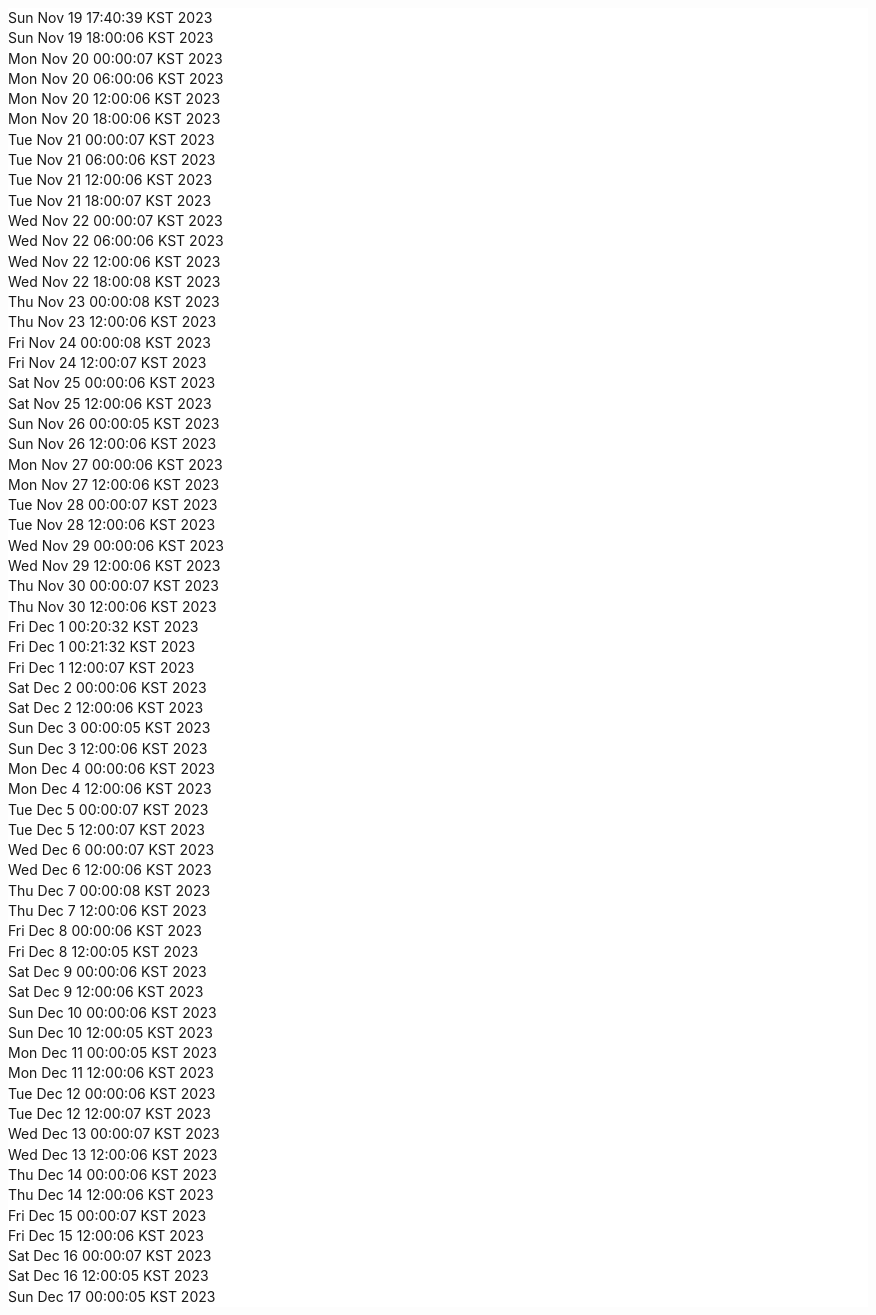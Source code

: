 Sun Nov 19 17:40:39 KST 2023 <br/>
Sun Nov 19 18:00:06 KST 2023 <br/>
Mon Nov 20 00:00:07 KST 2023 <br/>
Mon Nov 20 06:00:06 KST 2023 <br/>
Mon Nov 20 12:00:06 KST 2023 <br/>
Mon Nov 20 18:00:06 KST 2023 <br/>
Tue Nov 21 00:00:07 KST 2023 <br/>
Tue Nov 21 06:00:06 KST 2023 <br/>
Tue Nov 21 12:00:06 KST 2023 <br/>
Tue Nov 21 18:00:07 KST 2023 <br/>
Wed Nov 22 00:00:07 KST 2023 <br/>
Wed Nov 22 06:00:06 KST 2023 <br/>
Wed Nov 22 12:00:06 KST 2023 <br/>
Wed Nov 22 18:00:08 KST 2023 <br/>
Thu Nov 23 00:00:08 KST 2023 <br/>
Thu Nov 23 12:00:06 KST 2023 <br/>
Fri Nov 24 00:00:08 KST 2023 <br/>
Fri Nov 24 12:00:07 KST 2023 <br/>
Sat Nov 25 00:00:06 KST 2023 <br/>
Sat Nov 25 12:00:06 KST 2023 <br/>
Sun Nov 26 00:00:05 KST 2023 <br/>
Sun Nov 26 12:00:06 KST 2023 <br/>
Mon Nov 27 00:00:06 KST 2023 <br/>
Mon Nov 27 12:00:06 KST 2023 <br/>
Tue Nov 28 00:00:07 KST 2023 <br/>
Tue Nov 28 12:00:06 KST 2023 <br/>
Wed Nov 29 00:00:06 KST 2023 <br/>
Wed Nov 29 12:00:06 KST 2023 <br/>
Thu Nov 30 00:00:07 KST 2023 <br/>
Thu Nov 30 12:00:06 KST 2023 <br/>
Fri Dec  1 00:20:32 KST 2023 <br/>
Fri Dec  1 00:21:32 KST 2023 <br/>
Fri Dec  1 12:00:07 KST 2023 <br/>
Sat Dec  2 00:00:06 KST 2023 <br/>
Sat Dec  2 12:00:06 KST 2023 <br/>
Sun Dec  3 00:00:05 KST 2023 <br/>
Sun Dec  3 12:00:06 KST 2023 <br/>
Mon Dec  4 00:00:06 KST 2023 <br/>
Mon Dec  4 12:00:06 KST 2023 <br/>
Tue Dec  5 00:00:07 KST 2023 <br/>
Tue Dec  5 12:00:07 KST 2023 <br/>
Wed Dec  6 00:00:07 KST 2023 <br/>
Wed Dec  6 12:00:06 KST 2023 <br/>
Thu Dec  7 00:00:08 KST 2023 <br/>
Thu Dec  7 12:00:06 KST 2023 <br/>
Fri Dec  8 00:00:06 KST 2023 <br/>
Fri Dec  8 12:00:05 KST 2023 <br/>
Sat Dec  9 00:00:06 KST 2023 <br/>
Sat Dec  9 12:00:06 KST 2023 <br/>
Sun Dec 10 00:00:06 KST 2023 <br/>
Sun Dec 10 12:00:05 KST 2023 <br/>
Mon Dec 11 00:00:05 KST 2023 <br/>
Mon Dec 11 12:00:06 KST 2023 <br/>
Tue Dec 12 00:00:06 KST 2023 <br/>
Tue Dec 12 12:00:07 KST 2023 <br/>
Wed Dec 13 00:00:07 KST 2023 <br/>
Wed Dec 13 12:00:06 KST 2023 <br/>
Thu Dec 14 00:00:06 KST 2023 <br/>
Thu Dec 14 12:00:06 KST 2023 <br/>
Fri Dec 15 00:00:07 KST 2023 <br/>
Fri Dec 15 12:00:06 KST 2023 <br/>
Sat Dec 16 00:00:07 KST 2023 <br/>
Sat Dec 16 12:00:05 KST 2023 <br/>
Sun Dec 17 00:00:05 KST 2023 <br/>